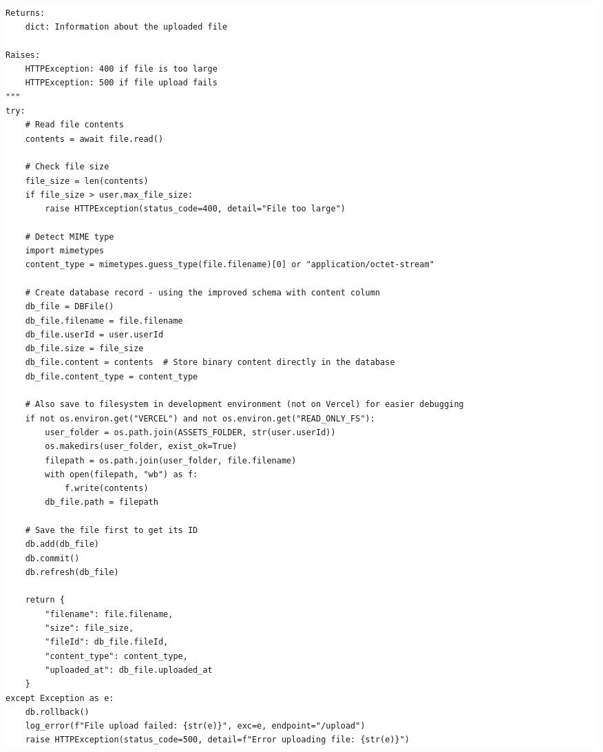     Returns:
        dict: Information about the uploaded file
        
    Raises:
        HTTPException: 400 if file is too large
        HTTPException: 500 if file upload fails
    """
    try:
        # Read file contents
        contents = await file.read()
        
        # Check file size
        file_size = len(contents)
        if file_size > user.max_file_size:
            raise HTTPException(status_code=400, detail="File too large")
        
        # Detect MIME type
        import mimetypes
        content_type = mimetypes.guess_type(file.filename)[0] or "application/octet-stream"
        
        # Create database record - using the improved schema with content column
        db_file = DBFile()
        db_file.filename = file.filename
        db_file.userId = user.userId
        db_file.size = file_size
        db_file.content = contents  # Store binary content directly in the database
        db_file.content_type = content_type
        
        # Also save to filesystem in development environment (not on Vercel) for easier debugging
        if not os.environ.get("VERCEL") and not os.environ.get("READ_ONLY_FS"):
            user_folder = os.path.join(ASSETS_FOLDER, str(user.userId))
            os.makedirs(user_folder, exist_ok=True)
            filepath = os.path.join(user_folder, file.filename)
            with open(filepath, "wb") as f:
                f.write(contents)
            db_file.path = filepath
        
        # Save the file first to get its ID
        db.add(db_file)
        db.commit()
        db.refresh(db_file)
        
        return {
            "filename": file.filename, 
            "size": file_size,
            "fileId": db_file.fileId,
            "content_type": content_type,
            "uploaded_at": db_file.uploaded_at
        }
    except Exception as e:
        db.rollback()
        log_error(f"File upload failed: {str(e)}", exc=e, endpoint="/upload")
        raise HTTPException(status_code=500, detail=f"Error uploading file: {str(e)}")

